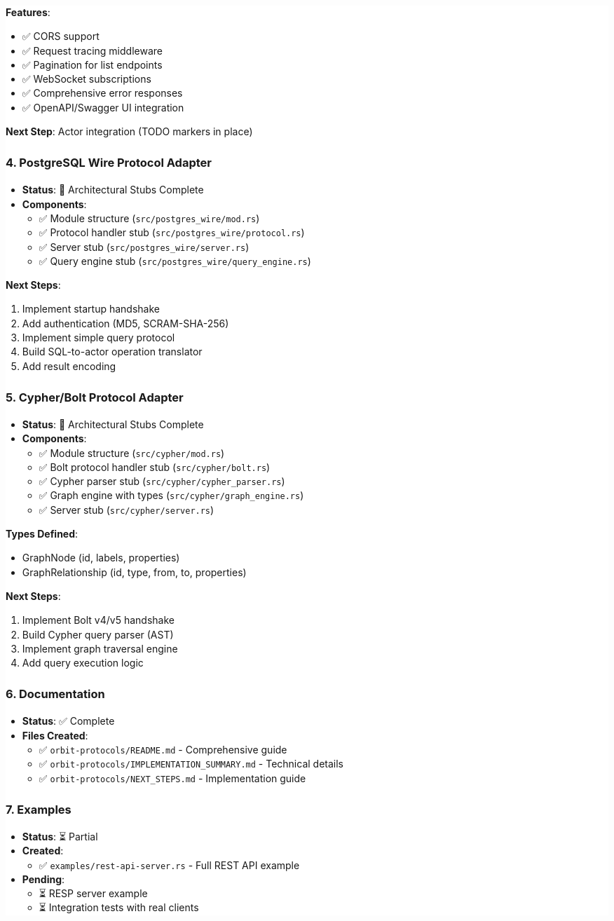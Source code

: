 **Features**:
- ✅ CORS support
- ✅ Request tracing middleware
- ✅ Pagination for list endpoints
- ✅ WebSocket subscriptions
- ✅ Comprehensive error responses
- ✅ OpenAPI/Swagger UI integration

**Next Step**: Actor integration (TODO markers in place)

### 4. PostgreSQL Wire Protocol Adapter
- **Status**: 🚧 Architectural Stubs Complete
- **Components**:
  - ✅ Module structure (`src/postgres_wire/mod.rs`)
  - ✅ Protocol handler stub (`src/postgres_wire/protocol.rs`)
  - ✅ Server stub (`src/postgres_wire/server.rs`)
  - ✅ Query engine stub (`src/postgres_wire/query_engine.rs`)

**Next Steps**:
1. Implement startup handshake
2. Add authentication (MD5, SCRAM-SHA-256)
3. Implement simple query protocol
4. Build SQL-to-actor operation translator
5. Add result encoding

### 5. Cypher/Bolt Protocol Adapter
- **Status**: 🚧 Architectural Stubs Complete
- **Components**:
  - ✅ Module structure (`src/cypher/mod.rs`)
  - ✅ Bolt protocol handler stub (`src/cypher/bolt.rs`)
  - ✅ Cypher parser stub (`src/cypher/cypher_parser.rs`)
  - ✅ Graph engine with types (`src/cypher/graph_engine.rs`)
  - ✅ Server stub (`src/cypher/server.rs`)

**Types Defined**:
- GraphNode (id, labels, properties)
- GraphRelationship (id, type, from, to, properties)

**Next Steps**:
1. Implement Bolt v4/v5 handshake
2. Build Cypher query parser (AST)
3. Implement graph traversal engine
4. Add query execution logic

### 6. Documentation
- **Status**: ✅ Complete
- **Files Created**:
  - ✅ `orbit-protocols/README.md` - Comprehensive guide
  - ✅ `orbit-protocols/IMPLEMENTATION_SUMMARY.md` - Technical details
  - ✅ `orbit-protocols/NEXT_STEPS.md` - Implementation guide
  
### 7. Examples
- **Status**: ⏳ Partial
- **Created**:
  - ✅ `examples/rest-api-server.rs` - Full REST API example
- **Pending**:
  - ⏳ RESP server example
  - ⏳ Integration tests with real clients

